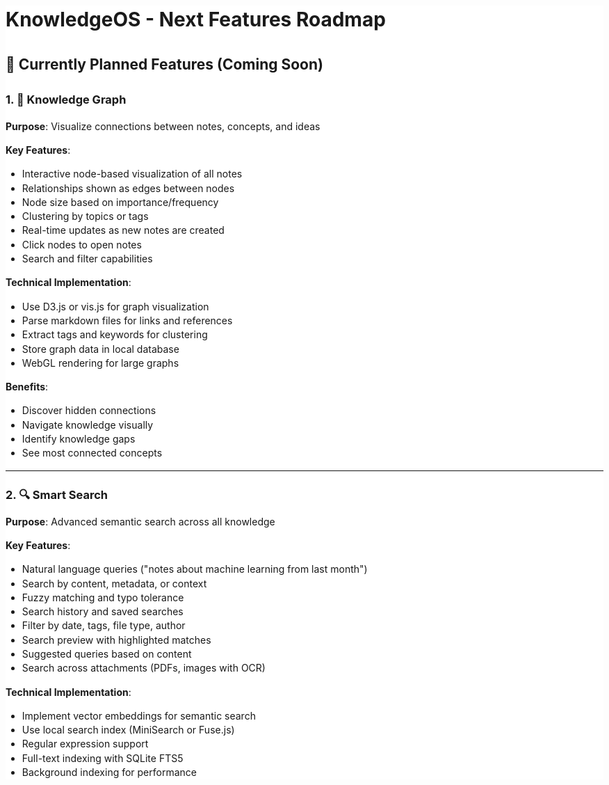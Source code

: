 # KnowledgeOS - Next Features Roadmap

## 🎯 Currently Planned Features (Coming Soon)

### 1. 🧠 Knowledge Graph
**Purpose**: Visualize connections between notes, concepts, and ideas

**Key Features**:
- Interactive node-based visualization of all notes
- Relationships shown as edges between nodes
- Node size based on importance/frequency
- Clustering by topics or tags
- Real-time updates as new notes are created
- Click nodes to open notes
- Search and filter capabilities

**Technical Implementation**:
- Use D3.js or vis.js for graph visualization
- Parse markdown files for links and references
- Extract tags and keywords for clustering
- Store graph data in local database
- WebGL rendering for large graphs

**Benefits**:
- Discover hidden connections
- Navigate knowledge visually
- Identify knowledge gaps
- See most connected concepts

---

### 2. 🔍 Smart Search
**Purpose**: Advanced semantic search across all knowledge

**Key Features**:
- Natural language queries ("notes about machine learning from last month")
- Search by content, metadata, or context
- Fuzzy matching and typo tolerance
- Search history and saved searches
- Filter by date, tags, file type, author
- Search preview with highlighted matches
- Suggested queries based on content
- Search across attachments (PDFs, images with OCR)

**Technical Implementation**:
- Implement vector embeddings for semantic search
- Use local search index (MiniSearch or Fuse.js)
- Regular expression support
- Full-text indexing with SQLite FTS5
- Background indexing for performance
